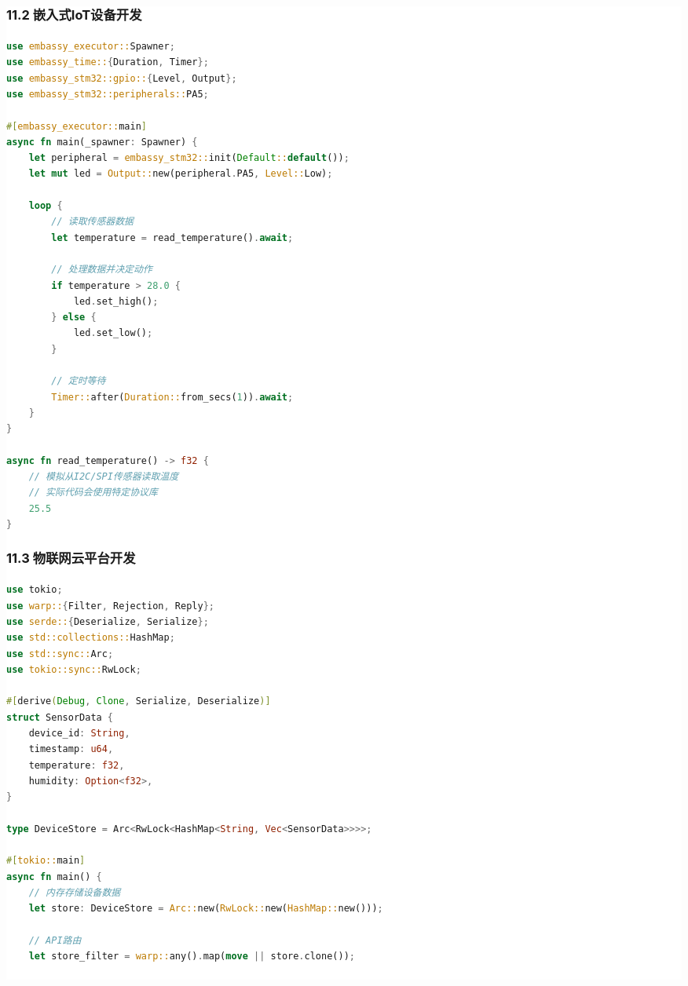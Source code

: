 ### 11.2 嵌入式IoT设备开发

```rust
use embassy_executor::Spawner;
use embassy_time::{Duration, Timer};
use embassy_stm32::gpio::{Level, Output};
use embassy_stm32::peripherals::PA5;

#[embassy_executor::main]
async fn main(_spawner: Spawner) {
    let peripheral = embassy_stm32::init(Default::default());
    let mut led = Output::new(peripheral.PA5, Level::Low);
    
    loop {
        // 读取传感器数据
        let temperature = read_temperature().await;
        
        // 处理数据并决定动作
        if temperature > 28.0 {
            led.set_high();
        } else {
            led.set_low();
        }
        
        // 定时等待
        Timer::after(Duration::from_secs(1)).await;
    }
}

async fn read_temperature() -> f32 {
    // 模拟从I2C/SPI传感器读取温度
    // 实际代码会使用特定协议库
    25.5
}
```

### 11.3 物联网云平台开发

```rust
use tokio;
use warp::{Filter, Rejection, Reply};
use serde::{Deserialize, Serialize};
use std::collections::HashMap;
use std::sync::Arc;
use tokio::sync::RwLock;

#[derive(Debug, Clone, Serialize, Deserialize)]
struct SensorData {
    device_id: String,
    timestamp: u64,
    temperature: f32,
    humidity: Option<f32>,
}

type DeviceStore = Arc<RwLock<HashMap<String, Vec<SensorData>>>>;

#[tokio::main]
async fn main() {
    // 内存存储设备数据
    let store: DeviceStore = Arc::new(RwLock::new(HashMap::new()));
    
    // API路由
    let store_filter = warp::any().map(move || store.clone());
    
```